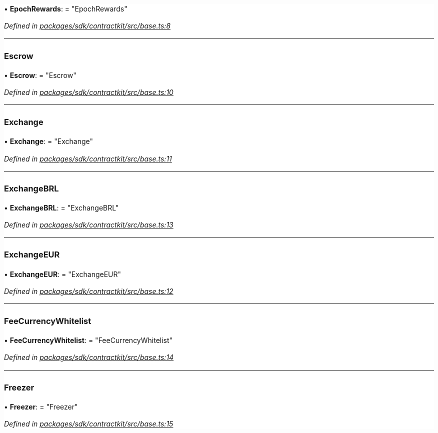 • **EpochRewards**: = "EpochRewards"

*Defined in [packages/sdk/contractkit/src/base.ts:8](https://github.com/celo-org/celo-monorepo/blob/master/packages/sdk/contractkit/src/base.ts#L8)*

___

###  Escrow

• **Escrow**: = "Escrow"

*Defined in [packages/sdk/contractkit/src/base.ts:10](https://github.com/celo-org/celo-monorepo/blob/master/packages/sdk/contractkit/src/base.ts#L10)*

___

###  Exchange

• **Exchange**: = "Exchange"

*Defined in [packages/sdk/contractkit/src/base.ts:11](https://github.com/celo-org/celo-monorepo/blob/master/packages/sdk/contractkit/src/base.ts#L11)*

___

###  ExchangeBRL

• **ExchangeBRL**: = "ExchangeBRL"

*Defined in [packages/sdk/contractkit/src/base.ts:13](https://github.com/celo-org/celo-monorepo/blob/master/packages/sdk/contractkit/src/base.ts#L13)*

___

###  ExchangeEUR

• **ExchangeEUR**: = "ExchangeEUR"

*Defined in [packages/sdk/contractkit/src/base.ts:12](https://github.com/celo-org/celo-monorepo/blob/master/packages/sdk/contractkit/src/base.ts#L12)*

___

###  FeeCurrencyWhitelist

• **FeeCurrencyWhitelist**: = "FeeCurrencyWhitelist"

*Defined in [packages/sdk/contractkit/src/base.ts:14](https://github.com/celo-org/celo-monorepo/blob/master/packages/sdk/contractkit/src/base.ts#L14)*

___

###  Freezer

• **Freezer**: = "Freezer"

*Defined in [packages/sdk/contractkit/src/base.ts:15](https://github.com/celo-org/celo-monorepo/blob/master/packages/sdk/contractkit/src/base.ts#L15)*
